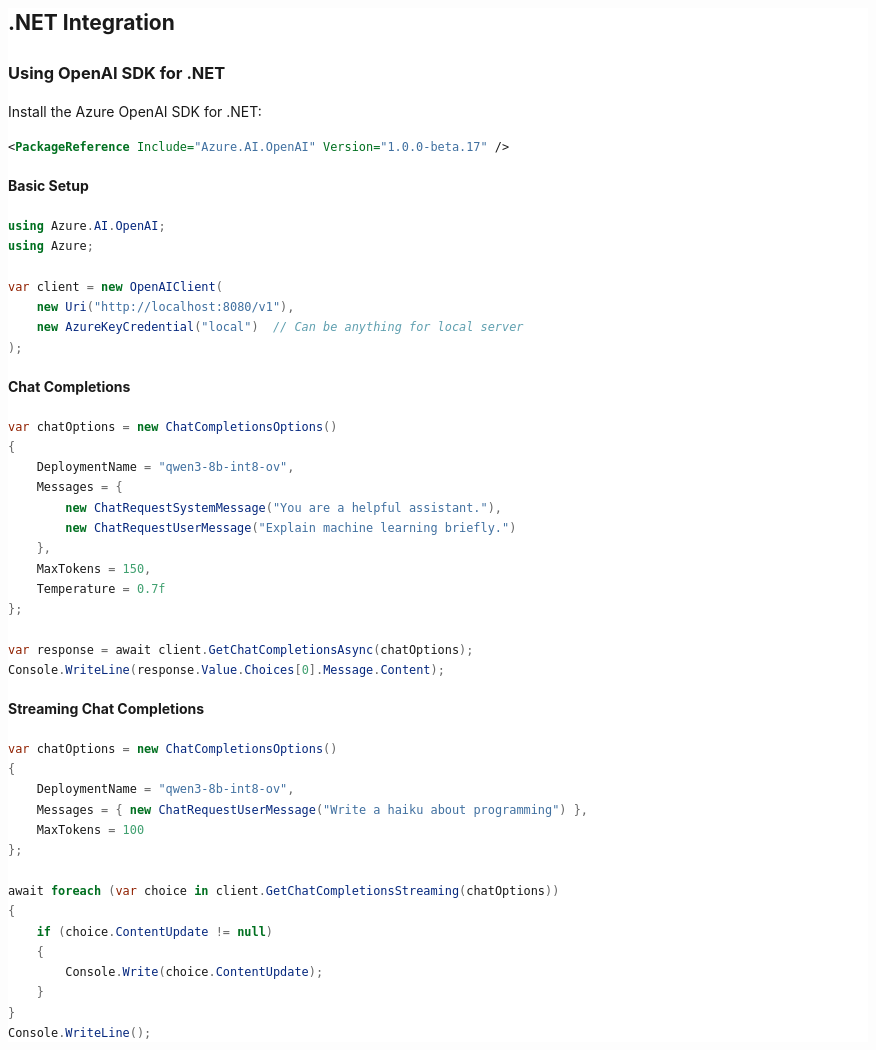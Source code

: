 ## .NET Integration

### Using OpenAI SDK for .NET

Install the Azure OpenAI SDK for .NET:
```xml
<PackageReference Include="Azure.AI.OpenAI" Version="1.0.0-beta.17" />
```

#### Basic Setup
```csharp
using Azure.AI.OpenAI;
using Azure;

var client = new OpenAIClient(
    new Uri("http://localhost:8080/v1"),
    new AzureKeyCredential("local")  // Can be anything for local server
);
```

#### Chat Completions
```csharp
var chatOptions = new ChatCompletionsOptions()
{
    DeploymentName = "qwen3-8b-int8-ov",
    Messages = {
        new ChatRequestSystemMessage("You are a helpful assistant."),
        new ChatRequestUserMessage("Explain machine learning briefly.")
    },
    MaxTokens = 150,
    Temperature = 0.7f
};

var response = await client.GetChatCompletionsAsync(chatOptions);
Console.WriteLine(response.Value.Choices[0].Message.Content);
```

#### Streaming Chat Completions
```csharp
var chatOptions = new ChatCompletionsOptions()
{
    DeploymentName = "qwen3-8b-int8-ov", 
    Messages = { new ChatRequestUserMessage("Write a haiku about programming") },
    MaxTokens = 100
};

await foreach (var choice in client.GetChatCompletionsStreaming(chatOptions))
{
    if (choice.ContentUpdate != null)
    {
        Console.Write(choice.ContentUpdate);
    }
}
Console.WriteLine();
```
